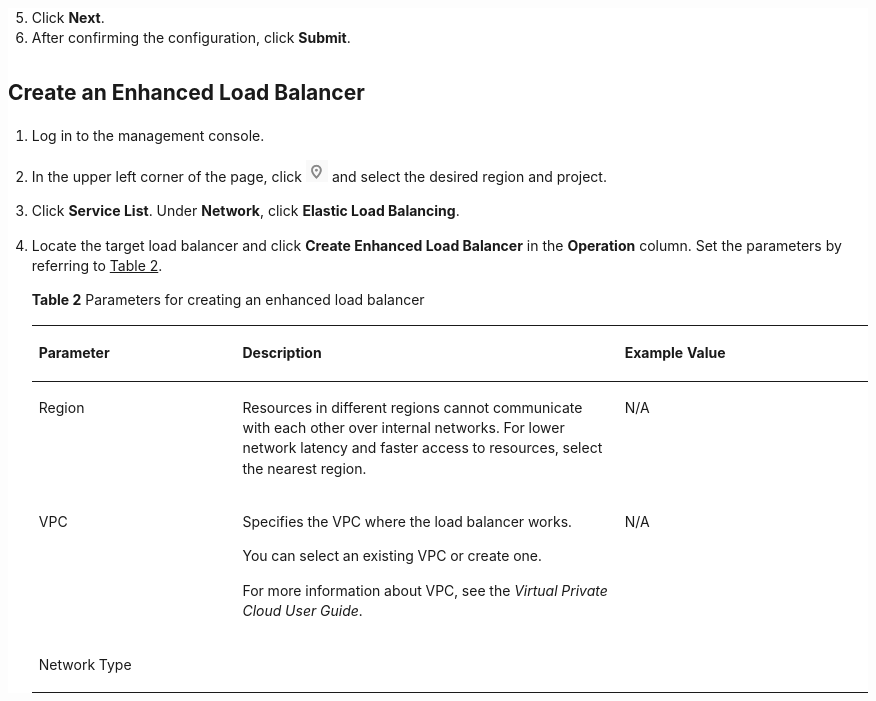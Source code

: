 5.  Click  **Next**.
6.  After confirming the configuration, click  **Submit**.

## Create an Enhanced Load Balancer<a name="section19343262431"></a>

1.  Log in to the management console.
2.  In the upper left corner of the page, click  ![](figures/en-us_image_0166344754.png)  and select the desired region and project.
3.  Click  **Service List**. Under  **Network**, click  **Elastic Load Balancing**.
4.  Locate the target load balancer and click  **Create Enhanced Load Balancer**  in the  **Operation**  column. Set the parameters by referring to  [Table 2](#table1312515231668).

    **Table  2**  Parameters for creating an enhanced load balancer

    <a name="table1312515231668"></a>
    <table><thead align="left"><tr id="row5117123161"><th class="cellrowborder" valign="top" width="24.36%" id="mcps1.2.4.1.1"><p id="p1117823768"><a name="p1117823768"></a><a name="p1117823768"></a><strong id="b152701410151511"><a name="b152701410151511"></a><a name="b152701410151511"></a>Parameter</strong></p>
    </th>
    <th class="cellrowborder" valign="top" width="45.71%" id="mcps1.2.4.1.2"><p id="p311712236611"><a name="p311712236611"></a><a name="p311712236611"></a><strong id="b1389131141513"><a name="b1389131141513"></a><a name="b1389131141513"></a>Description</strong></p>
    </th>
    <th class="cellrowborder" valign="top" width="29.93%" id="mcps1.2.4.1.3"><p id="p9117192312618"><a name="p9117192312618"></a><a name="p9117192312618"></a><strong id="b84235270617719"><a name="b84235270617719"></a><a name="b84235270617719"></a>Example Value</strong></p>
    </th>
    </tr>
    </thead>
    <tbody><tr id="row161204232619"><td class="cellrowborder" valign="top" width="24.36%" headers="mcps1.2.4.1.1 "><p id="p41179231464"><a name="p41179231464"></a><a name="p41179231464"></a>Region</p>
    </td>
    <td class="cellrowborder" valign="top" width="45.71%" headers="mcps1.2.4.1.2 "><p id="p1911720230618"><a name="p1911720230618"></a><a name="p1911720230618"></a>Resources in different regions cannot communicate with each other over internal networks. For lower network latency and faster access to resources, select the nearest region.</p>
    </td>
    <td class="cellrowborder" valign="top" width="29.93%" headers="mcps1.2.4.1.3 "><p id="p1912082312615"><a name="p1912082312615"></a><a name="p1912082312615"></a>N/A</p>
    </td>
    </tr>
    <tr id="row2120523962"><td class="cellrowborder" valign="top" width="24.36%" headers="mcps1.2.4.1.1 "><p id="p131203233612"><a name="p131203233612"></a><a name="p131203233612"></a>VPC</p>
    </td>
    <td class="cellrowborder" valign="top" width="45.71%" headers="mcps1.2.4.1.2 "><p id="p412010231864"><a name="p412010231864"></a><a name="p412010231864"></a>Specifies the VPC where the load balancer works.</p>
    <p id="p912017235612"><a name="p912017235612"></a><a name="p912017235612"></a>You can select an existing VPC or create one.</p>
    <p id="p16120223061"><a name="p16120223061"></a><a name="p16120223061"></a>For more information about VPC, see the <em id="i1548834481517"><a name="i1548834481517"></a><a name="i1548834481517"></a>Virtual Private Cloud User Guide</em>.</p>
    </td>
    <td class="cellrowborder" valign="top" width="29.93%" headers="mcps1.2.4.1.3 "><p id="p51206233618"><a name="p51206233618"></a><a name="p51206233618"></a>N/A</p>
    </td>
    </tr>
    <tr id="row161213231462"><td class="cellrowborder" valign="top" width="24.36%" headers="mcps1.2.4.1.1 "><p id="p151201323169"><a name="p151201323169"></a><a name="p151201323169"></a>Network Type</p>
    </td>